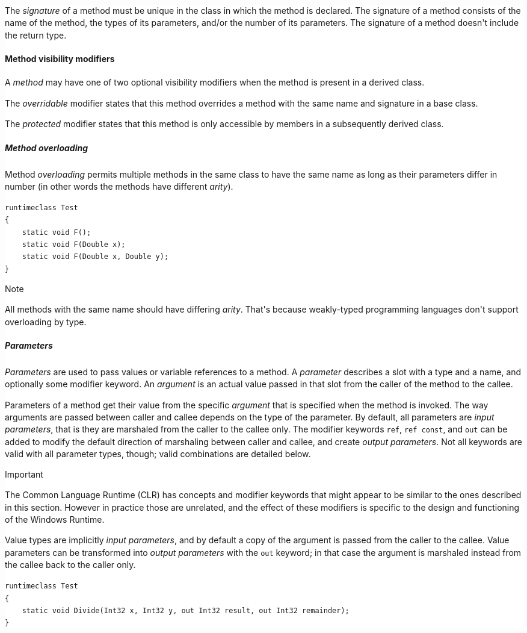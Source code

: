 The *signature* of a method must be unique in the class in which the
method is declared. The signature of a method consists of the name of
the method, the types of its parameters, and/or the number of its
parameters. The signature of a method doesn't include the return type.

#### Method visibility modifiers
A *method* may have one of two optional visibility modifiers when the method is present in a derived class.

The *overridable* modifier states that this method overrides a
method with the same name and signature in a base class.

The *protected* modifier states that this method is only accessible
by members in a subsequently derived class.

##### Method overloading
Method *overloading* permits multiple methods in the same class to
have the same name as long as their parameters differ in number (in other words the methods have different *arity*).

```idl
runtimeclass Test
{
    static void F();
    static void F(Double x);
    static void F(Double x, Double y);
}
```

> [!NOTE]
> All methods with the same name should have differing *arity*. That's because weakly-typed programming languages don't support overloading by type.

##### Parameters

*Parameters* are used to pass values or variable references to a method. A *parameter* describes a slot with a type and a name, and optionally some modifier keyword. An *argument* is an actual value passed in that slot from the caller of the method to the callee.

Parameters of a method get their value from the specific *argument* that is specified when the method is invoked. The way arguments are passed between caller and callee depends on the type of the parameter. By default, all parameters are *input parameters*, that is they are marshaled from the caller to the callee only. The modifier keywords `ref`, `ref const`, and `out` can be added to modify the default direction of marshaling between caller and callee, and create *output parameters*. Not all keywords are valid with all parameter types, though; valid combinations are detailed below.

> [!IMPORTANT]
> The Common Language Runtime (CLR) has concepts and modifier keywords that might appear to be similar to the ones described in this section. However in practice those are unrelated, and the effect of these modifiers is specific to the design and functioning of the Windows Runtime.

Value types are implicitly *input parameters*, and by default a copy of the argument is passed from the caller to the callee. Value parameters can be transformed into *output parameters* with the `out` keyword; in that case the argument is marshaled instead from the callee back to the caller only.

```idl
runtimeclass Test
{
    static void Divide(Int32 x, Int32 y, out Int32 result, out Int32 remainder);
}
```
